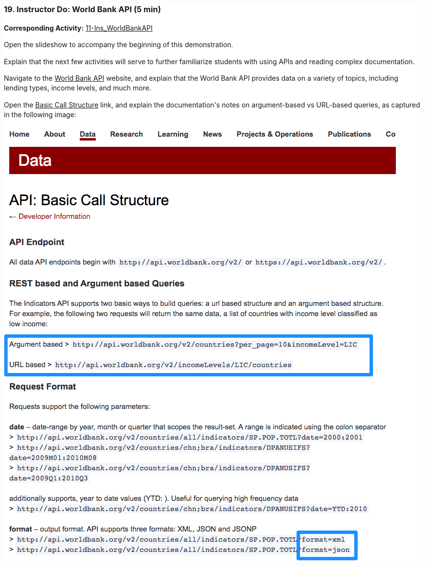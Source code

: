 ### 19. Instructor Do: World Bank API (5 min)

**Corresponding Activity:** [11-Ins_WorldBankAPI](Activities/11-Ins_WorldBankAPI)

Open the slideshow to accompany the beginning of this demonstration.

Explain that the next few activities will serve to further familiarize students with using APIs and reading complex documentation.

Navigate to the [World Bank API](https://datahelpdesk.worldbank.org/knowledgebase/topics/125589-developer-information) website, and explain that the World Bank API provides data on a variety of topics, including lending types, income levels, and much more.

Open the [Basic Call Structure](https://datahelpdesk.worldbank.org/knowledgebase/articles/898581-api-basic-call-structure) link, and explain the documentation's notes on argument-based vs URL-based queries, as captured in the following image:

  ![Query String vs REST-Style API Calls](Images/11-WorldBank_Docs.png)
